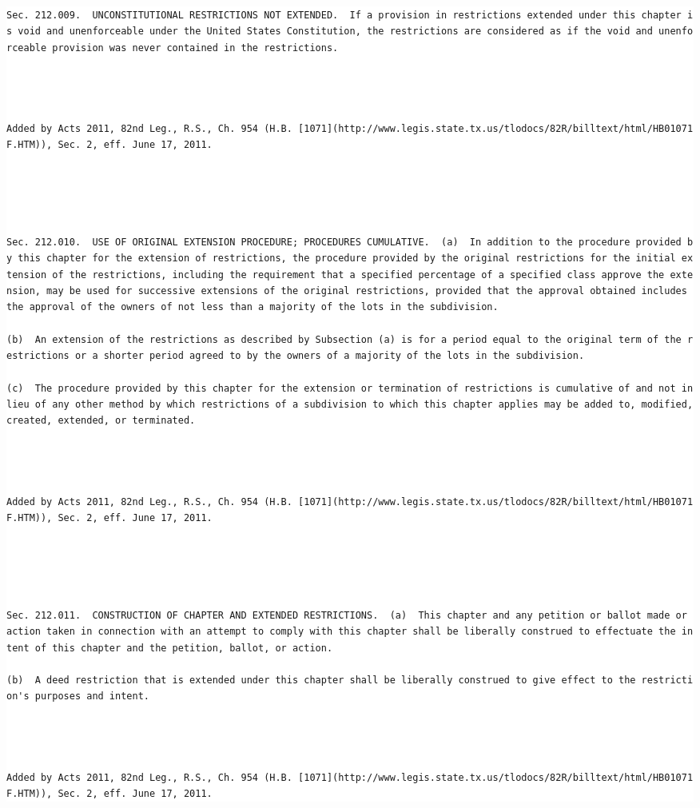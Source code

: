     
    
    
    
    Sec. 212.009.  UNCONSTITUTIONAL RESTRICTIONS NOT EXTENDED.  If a provision in restrictions extended under this chapter is void and unenforceable under the United States Constitution, the restrictions are considered as if the void and unenforceable provision was never contained in the restrictions.
    
    
    
    
    Added by Acts 2011, 82nd Leg., R.S., Ch. 954 (H.B. [1071](http://www.legis.state.tx.us/tlodocs/82R/billtext/html/HB01071F.HTM)), Sec. 2, eff. June 17, 2011.
    
    
    
    
    
    Sec. 212.010.  USE OF ORIGINAL EXTENSION PROCEDURE; PROCEDURES CUMULATIVE.  (a)  In addition to the procedure provided by this chapter for the extension of restrictions, the procedure provided by the original restrictions for the initial extension of the restrictions, including the requirement that a specified percentage of a specified class approve the extension, may be used for successive extensions of the original restrictions, provided that the approval obtained includes the approval of the owners of not less than a majority of the lots in the subdivision.
    
    (b)  An extension of the restrictions as described by Subsection (a) is for a period equal to the original term of the restrictions or a shorter period agreed to by the owners of a majority of the lots in the subdivision.
    
    (c)  The procedure provided by this chapter for the extension or termination of restrictions is cumulative of and not in lieu of any other method by which restrictions of a subdivision to which this chapter applies may be added to, modified, created, extended, or terminated.
    
    
    
    
    Added by Acts 2011, 82nd Leg., R.S., Ch. 954 (H.B. [1071](http://www.legis.state.tx.us/tlodocs/82R/billtext/html/HB01071F.HTM)), Sec. 2, eff. June 17, 2011.
    
    
    
    
    
    Sec. 212.011.  CONSTRUCTION OF CHAPTER AND EXTENDED RESTRICTIONS.  (a)  This chapter and any petition or ballot made or action taken in connection with an attempt to comply with this chapter shall be liberally construed to effectuate the intent of this chapter and the petition, ballot, or action.
    
    (b)  A deed restriction that is extended under this chapter shall be liberally construed to give effect to the restriction's purposes and intent.
    
    
    
    
    Added by Acts 2011, 82nd Leg., R.S., Ch. 954 (H.B. [1071](http://www.legis.state.tx.us/tlodocs/82R/billtext/html/HB01071F.HTM)), Sec. 2, eff. June 17, 2011.
    
    
    
    
    				
